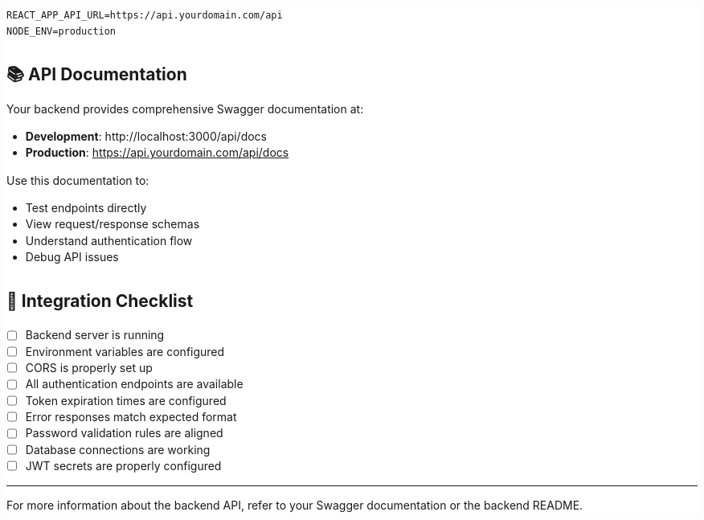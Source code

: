```env
REACT_APP_API_URL=https://api.yourdomain.com/api
NODE_ENV=production
```

## 📚 API Documentation

Your backend provides comprehensive Swagger documentation at:
- **Development**: http://localhost:3000/api/docs
- **Production**: https://api.yourdomain.com/api/docs

Use this documentation to:
- Test endpoints directly
- View request/response schemas
- Understand authentication flow
- Debug API issues

## 🤝 Integration Checklist

- [ ] Backend server is running
- [ ] Environment variables are configured
- [ ] CORS is properly set up
- [ ] All authentication endpoints are available
- [ ] Token expiration times are configured
- [ ] Error responses match expected format
- [ ] Password validation rules are aligned
- [ ] Database connections are working
- [ ] JWT secrets are properly configured

---

For more information about the backend API, refer to your Swagger documentation or the backend README.
